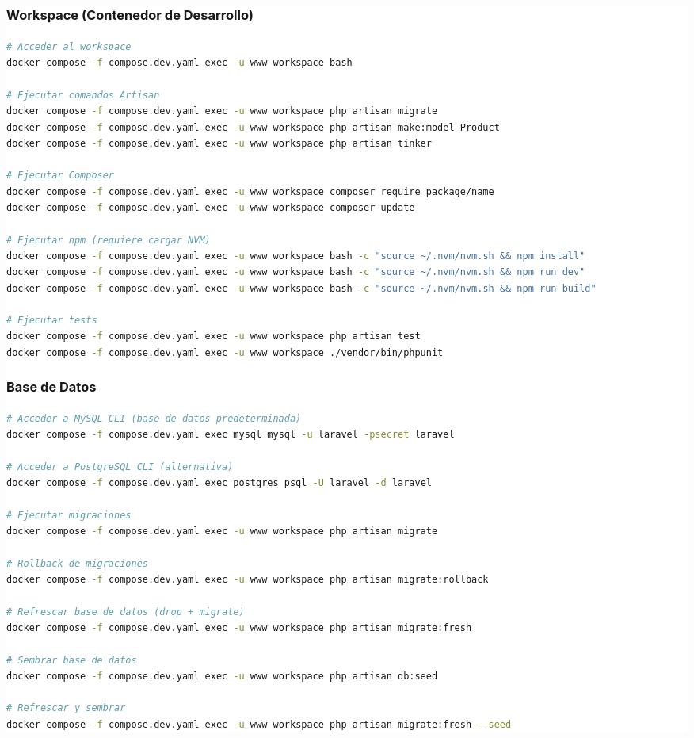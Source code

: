 ### Workspace (Contenedor de Desarrollo)

```bash
# Acceder al workspace
docker compose -f compose.dev.yaml exec -u www workspace bash

# Ejecutar comandos Artisan
docker compose -f compose.dev.yaml exec -u www workspace php artisan migrate
docker compose -f compose.dev.yaml exec -u www workspace php artisan make:model Product
docker compose -f compose.dev.yaml exec -u www workspace php artisan tinker

# Ejecutar Composer
docker compose -f compose.dev.yaml exec -u www workspace composer require package/name
docker compose -f compose.dev.yaml exec -u www workspace composer update

# Ejecutar npm (requiere cargar NVM)
docker compose -f compose.dev.yaml exec -u www workspace bash -c "source ~/.nvm/nvm.sh && npm install"
docker compose -f compose.dev.yaml exec -u www workspace bash -c "source ~/.nvm/nvm.sh && npm run dev"
docker compose -f compose.dev.yaml exec -u www workspace bash -c "source ~/.nvm/nvm.sh && npm run build"

# Ejecutar tests
docker compose -f compose.dev.yaml exec -u www workspace php artisan test
docker compose -f compose.dev.yaml exec -u www workspace ./vendor/bin/phpunit
```

### Base de Datos

```bash
# Acceder a MySQL CLI (base de datos predeterminada)
docker compose -f compose.dev.yaml exec mysql mysql -u laravel -psecret laravel

# Acceder a PostgreSQL CLI (alternativa)
docker compose -f compose.dev.yaml exec postgres psql -U laravel -d laravel

# Ejecutar migraciones
docker compose -f compose.dev.yaml exec -u www workspace php artisan migrate

# Rollback de migraciones
docker compose -f compose.dev.yaml exec -u www workspace php artisan migrate:rollback

# Refrescar base de datos (drop + migrate)
docker compose -f compose.dev.yaml exec -u www workspace php artisan migrate:fresh

# Sembrar base de datos
docker compose -f compose.dev.yaml exec -u www workspace php artisan db:seed

# Refrescar y sembrar
docker compose -f compose.dev.yaml exec -u www workspace php artisan migrate:fresh --seed
```
